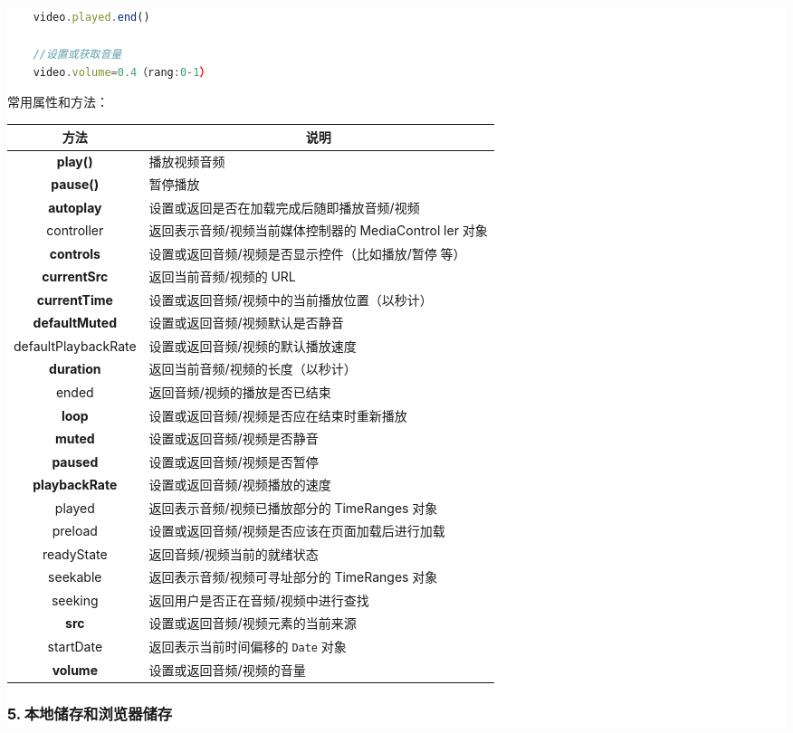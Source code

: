 ```js
    video.played.end()

    //设置或获取音量
    video.volume=0.4（rang:0-1）
```

常用属性和方法：

|        方法         | 说明                                                    |
| :-----------------: | ------------------------------------------------------- |
|     **play()**      | 播放视频音频                                            |
|     **pause()**     | 暂停播放                                                |
|    **autoplay**     | 设置或返回是否在加载完成后随即播放音频/视频             |
|     controller      | 返回表示音频/视频当前媒体控制器的 MediaControl ler 对象 |
|    **controls**     | 设置或返回音频/视频是否显示控件（比如播放/暂停 等）     |
|   **currentSrc**    | 返回当前音频/视频的 URL                                 |
|   **currentTime**   | 设置或返回音频/视频中的当前播放位置（以秒计）           |
|  **defaultMuted**   | 设置或返回音频/视频默认是否静音                         |
| defaultPlaybackRate | 设置或返回音频/视频的默认播放速度                       |
|    **duration**     | 返回当前音频/视频的长度（以秒计）                       |
|        ended        | 返回音频/视频的播放是否已结束                           |
|      **loop**       | 设置或返回音频/视频是否应在结束时重新播放               |
|      **muted**      | 设置或返回音频/视频是否静音                             |
|     **paused**      | 设置或返回音频/视频是否暂停                             |
|  **playbackRate**   | 设置或返回音频/视频播放的速度                           |
|       played        | 返回表示音频/视频已播放部分的 TimeRanges 对象           |
|       preload       | 设置或返回音频/视频是否应该在页面加载后进行加载         |
|     readyState      | 返回音频/视频当前的就绪状态                             |
|      seekable       | 返回表示音频/视频可寻址部分的 TimeRanges 对象           |
|       seeking       | 返回用户是否正在音频/视频中进行查找                     |
|       **src**       | 设置或返回音频/视频元素的当前来源                       |
|      startDate      | 返回表示当前时间偏移的 `Date` 对象                      |
|     **volume**      | 设置或返回音频/视频的音量                               |

### 5. 本地储存和浏览器储存
